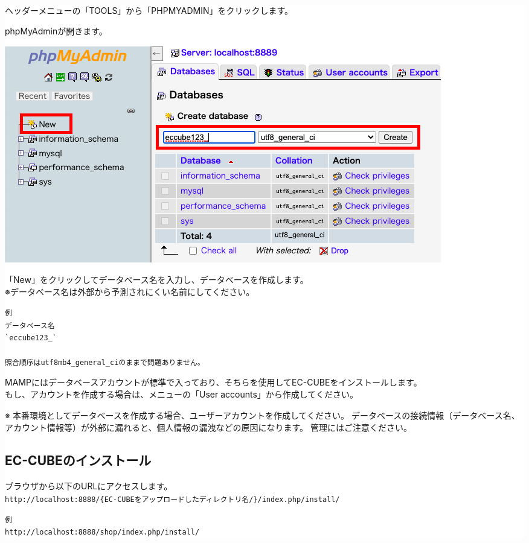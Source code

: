 ヘッダーメニューの「TOOLS」から「PHPMYADMIN」をクリックします。  

phpMyAdminが開きます。  
  
![phpMyAdmin](/images/install/gui-mac/05.png)  
  
「New」をクリックしてデータベース名を入力し、データベースを作成します。  
※データベース名は外部から予測されにくい名前にしてください。  
```
例
データベース名
`eccube123_`

照合順序はutf8mb4_general_ciのままで問題ありません。
``` 

MAMPにはデータベースアカウントが標準で入っており、そちらを使用してEC-CUBEをインストールします。  
もし、アカウントを作成する場合は、メニューの「User accounts」から作成してください。

※ 本番環境としてデータベースを作成する場合、ユーザーアカウントを作成してください。  データベースの接続情報（データベース名、アカウント情報等）が外部に漏れると、個人情報の漏洩などの原因になります。  管理にはご注意ください。


## EC-CUBEのインストール

ブラウザから以下のURLにアクセスします。  
`http://localhost:8888/{EC-CUBEをアップロードしたディレクトリ名/}/index.php/install/`  
```
例
http://localhost:8888/shop/index.php/install/
``` 